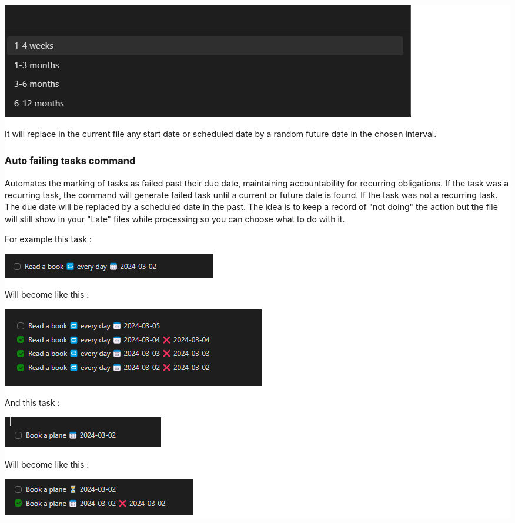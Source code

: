 ![PersOsReadme05.png](./assets/images/PersOsReadme05.png)

It will replace in the current file any start date or scheduled date by a random future date in the chosen interval.


### Auto failing tasks command
Automates the marking of tasks as failed past their due date, maintaining accountability for recurring obligations.
If the task was a recurring task, the command will generate failed task until a current or future date is found. 
If the task was not a recurring task. The due date will be replaced by a scheduled date in the past. The idea is to keep a record of "not doing" the action but the file will still show in your "Late" files while processing so you can choose what to do with it. 

For example this task : 

![PersOsReadme06.png](./assets/images/PersOsReadme06.png)

Will become like this : 

![PersOsReadme07.png](./assets/images/PersOSReadme07.png)

And this task : 

![PersOsReadme08.png](./assets/images/PersOSReadme08.png)

Will become like this : 

![PersOsReadme09.png](./assets/images/PersOsReadme09.png)
